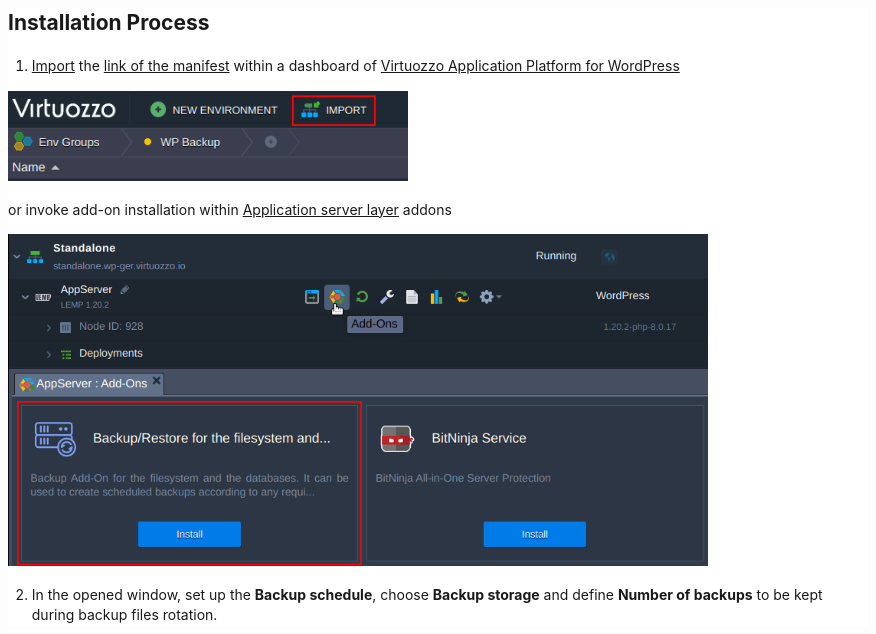 ## Installation Process  

1. [Import](https://docs.jelastic.com/environment-import/) the [link of the manifest](https://raw.githubusercontent.com/jelastic-jps/backup-addon/main/backup.jps) within a dashboard of [Virtuozzo Application Platform for WordPress](https://docs.test-site.jelastic.com/virtuozzo-application-platform-for-wordpress/) 

<p align="left"> 
<img src="images/import.png" width="400">
</p>

 or invoke add-on installation within [Application server layer](https://docs.jelastic.com/paas-components-definition/#layer) addons

<p align="left"> 
<img src="images/addons.png" width="700">
</p>

2. In the opened window, set up the **Backup schedule**, choose **Backup storage** and define **Number of backups** to be kept during backup files rotation.

<p align="left"> 